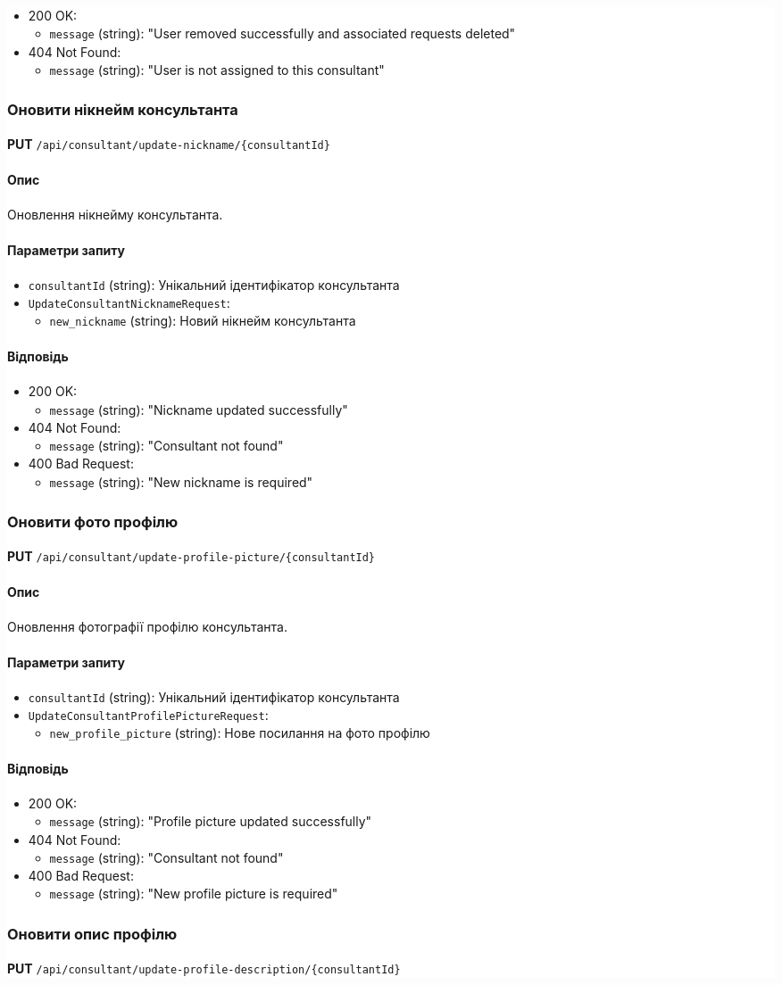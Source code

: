 - 200 OK:
  - `message` (string): "User removed successfully and associated requests deleted"
- 404 Not Found:
  - `message` (string): "User is not assigned to this consultant"

### Оновити нікнейм консультанта

**PUT** `/api/consultant/update-nickname/{consultantId}`

#### Опис

Оновлення нікнейму консультанта.

#### Параметри запиту

- `consultantId` (string): Унікальний ідентифікатор консультанта
- `UpdateConsultantNicknameRequest`:
  - `new_nickname` (string): Новий нікнейм консультанта

#### Відповідь

- 200 OK:
  - `message` (string): "Nickname updated successfully"
- 404 Not Found:
  - `message` (string): "Consultant not found"
- 400 Bad Request:
  - `message` (string): "New nickname is required"

### Оновити фото профілю

**PUT** `/api/consultant/update-profile-picture/{consultantId}`

#### Опис

Оновлення фотографії профілю консультанта.

#### Параметри запиту

- `consultantId` (string): Унікальний ідентифікатор консультанта
- `UpdateConsultantProfilePictureRequest`:
  - `new_profile_picture` (string): Нове посилання на фото профілю

#### Відповідь

- 200 OK:
  - `message` (string): "Profile picture updated successfully"
- 404 Not Found:
  - `message` (string): "Consultant not found"
- 400 Bad Request:
  - `message` (string): "New profile picture is required"

### Оновити опис профілю

**PUT** `/api/consultant/update-profile-description/{consultantId}`
